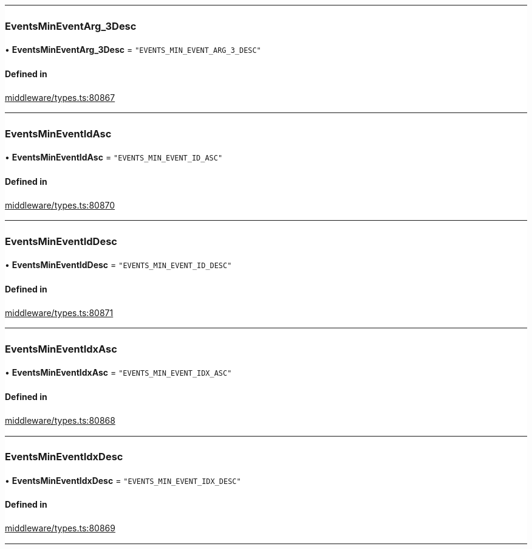 ___

### EventsMinEventArg\_3Desc

• **EventsMinEventArg\_3Desc** = ``"EVENTS_MIN_EVENT_ARG_3_DESC"``

#### Defined in

[middleware/types.ts:80867](https://github.com/PolymeshAssociation/polymesh-sdk/blob/8a9158669/src/middleware/types.ts#L80867)

___

### EventsMinEventIdAsc

• **EventsMinEventIdAsc** = ``"EVENTS_MIN_EVENT_ID_ASC"``

#### Defined in

[middleware/types.ts:80870](https://github.com/PolymeshAssociation/polymesh-sdk/blob/8a9158669/src/middleware/types.ts#L80870)

___

### EventsMinEventIdDesc

• **EventsMinEventIdDesc** = ``"EVENTS_MIN_EVENT_ID_DESC"``

#### Defined in

[middleware/types.ts:80871](https://github.com/PolymeshAssociation/polymesh-sdk/blob/8a9158669/src/middleware/types.ts#L80871)

___

### EventsMinEventIdxAsc

• **EventsMinEventIdxAsc** = ``"EVENTS_MIN_EVENT_IDX_ASC"``

#### Defined in

[middleware/types.ts:80868](https://github.com/PolymeshAssociation/polymesh-sdk/blob/8a9158669/src/middleware/types.ts#L80868)

___

### EventsMinEventIdxDesc

• **EventsMinEventIdxDesc** = ``"EVENTS_MIN_EVENT_IDX_DESC"``

#### Defined in

[middleware/types.ts:80869](https://github.com/PolymeshAssociation/polymesh-sdk/blob/8a9158669/src/middleware/types.ts#L80869)

___
